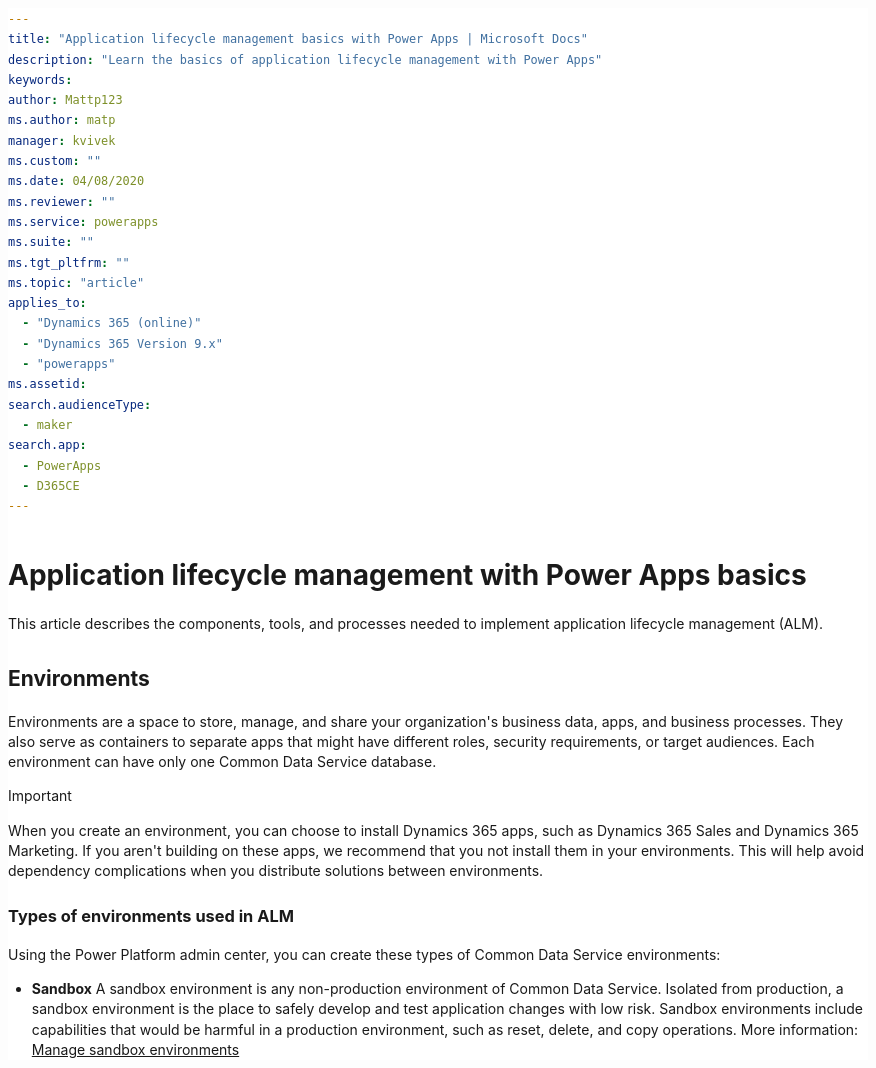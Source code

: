 ```yaml
---
title: "Application lifecycle management basics with Power Apps | Microsoft Docs"
description: "Learn the basics of application lifecycle management with Power Apps"
keywords: 
author: Mattp123
ms.author: matp
manager: kvivek
ms.custom: ""
ms.date: 04/08/2020
ms.reviewer: ""
ms.service: powerapps
ms.suite: ""
ms.tgt_pltfrm: ""
ms.topic: "article"
applies_to: 
  - "Dynamics 365 (online)"
  - "Dynamics 365 Version 9.x"
  - "powerapps"
ms.assetid: 
search.audienceType: 
  - maker
search.app: 
  - PowerApps
  - D365CE
---
```


# Application lifecycle management with Power Apps basics 
This article describes the components, tools, and processes needed to implement application lifecycle management (ALM). 

## Environments
Environments are a space to store, manage, and share your organization's
business data, apps, and business processes. They also serve as containers to
separate apps that might have different roles, security requirements, or target
audiences. Each environment can have only one Common Data Service database.

> [!IMPORTANT]
> When you create an environment, you can choose to install Dynamics 365 apps, such as Dynamics 365 Sales and Dynamics 365 Marketing. If you aren't building on these apps, we recommend that you not install them in your environments. This will help avoid dependency complications when you distribute solutions between environments.  

### Types of environments used in ALM

Using the Power Platform admin center, you can create these types of Common Data
Service environments:

-   **Sandbox**  A sandbox environment is any non-production environment of Common
    Data Service. Isolated from production, a sandbox environment is the place
    to safely develop and test application changes with low risk. Sandbox
    environments include capabilities that would be harmful in a production
    environment, such as reset, delete, and copy operations. More information:
    [Manage sandbox environments](https://docs.microsoft.com/power-platform/admin/sandbox-environments)
